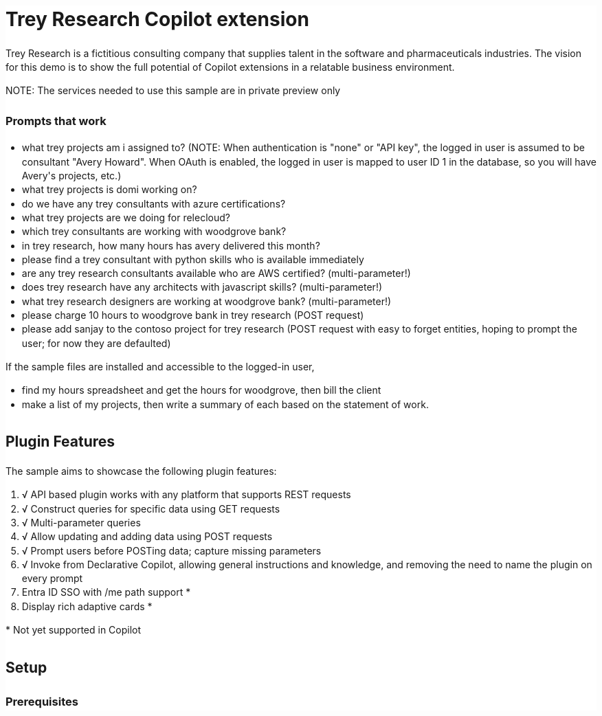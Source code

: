 # Trey Research Copilot extension

Trey Research is a fictitious consulting company that supplies talent in the software and pharmaceuticals industries. The vision for this demo is to show the full potential of Copilot extensions in a relatable business environment.

NOTE: The services needed to use this sample are in private preview only

### Prompts that work

  * what trey projects am i assigned to?
    (NOTE: When authentication is "none" or "API key", the logged in user is assumed to be consultant "Avery Howard". When OAuth is enabled, the logged in user is mapped to user ID 1 in the database, so you will have Avery's projects, etc.)
  * what trey projects is domi working on?
  * do we have any trey consultants with azure certifications?
  * what trey projects are we doing for relecloud?
  * which trey consultants are working with woodgrove bank?
  * in trey research, how many hours has avery delivered this month?
  * please find a trey consultant with python skills who is available immediately
  * are any trey research consultants available who are AWS certified? (multi-parameter!)
  * does trey research have any architects with javascript skills? (multi-parameter!)
  * what trey research designers are working at woodgrove bank? (multi-parameter!)
   * please charge 10 hours to woodgrove bank in trey research (POST request)
   * please add sanjay to the contoso project for trey research (POST request with easy to forget entities, hoping to prompt the user; for now they are defaulted)

If the sample files are installed and accessible to the logged-in user,

   * find my hours spreadsheet and get the hours for woodgrove, then bill the client
   * make a list of my projects, then write a summary of each based on the statement of work.

## Plugin Features

The sample aims to showcase the following plugin features:

  1. √ API based plugin works with any platform that supports REST requests
  1. √ Construct queries for specific data using GET requests
  1. √ Multi-parameter queries
  1. √ Allow updating and adding data using POST requests
  1. √ Prompt users before POSTing data; capture missing parameters
  1. √ Invoke from Declarative Copilot, allowing general instructions and knowledge, and removing the need to name the plugin on every prompt
  1. Entra ID SSO with /me path support *
  1. Display rich adaptive cards *
  
 \* Not yet supported in Copilot

## Setup

### Prerequisites
